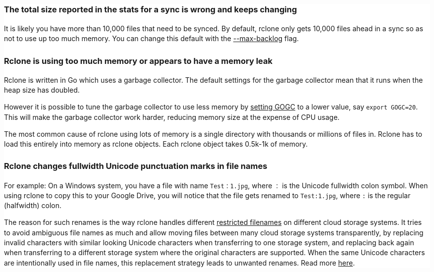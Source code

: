 ### The total size reported in the stats for a sync is wrong and keeps changing

It is likely you have more than 10,000 files that need to be
synced. By default, rclone only gets 10,000 files ahead in a sync so as
not to use up too much memory. You can change this default with the
[--max-backlog](/docs/#max-backlog-n) flag.

### Rclone is using too much memory or appears to have a memory leak

Rclone is written in Go which uses a garbage collector.  The default
settings for the garbage collector mean that it runs when the heap
size has doubled.

However it is possible to tune the garbage collector to use less
memory by [setting GOGC](https://dave.cheney.net/tag/gogc) to a lower
value, say `export GOGC=20`.  This will make the garbage collector
work harder, reducing memory size at the expense of CPU usage.

The most common cause of rclone using lots of memory is a single
directory with thousands or millions of files in.  Rclone has to load
this entirely into memory as rclone objects.  Each rclone object takes
0.5k-1k of memory.

### Rclone changes fullwidth Unicode punctuation marks in file names

For example: On a Windows system, you have a file with name `Test：1.jpg`,
where `：` is the Unicode fullwidth colon symbol. When using rclone
to copy this to your Google Drive, you will notice that the file
gets renamed to `Test:1.jpg`, where `:` is the regular (halfwidth) colon.

The reason for such renames is the way rclone handles different
[restricted filenames](/overview/#restricted-filenames) on different
cloud storage systems. It tries to avoid ambiguous file names as
much and allow moving files between many cloud storage systems
transparently, by replacing invalid characters with similar looking
Unicode characters when transferring to one storage system, and replacing
back again when transferring to a different storage system where the
original characters are supported. When the same Unicode characters
are intentionally used in file names, this replacement strategy leads
to unwanted renames. Read more [here](/overview/#restricted-filenames-caveats).

